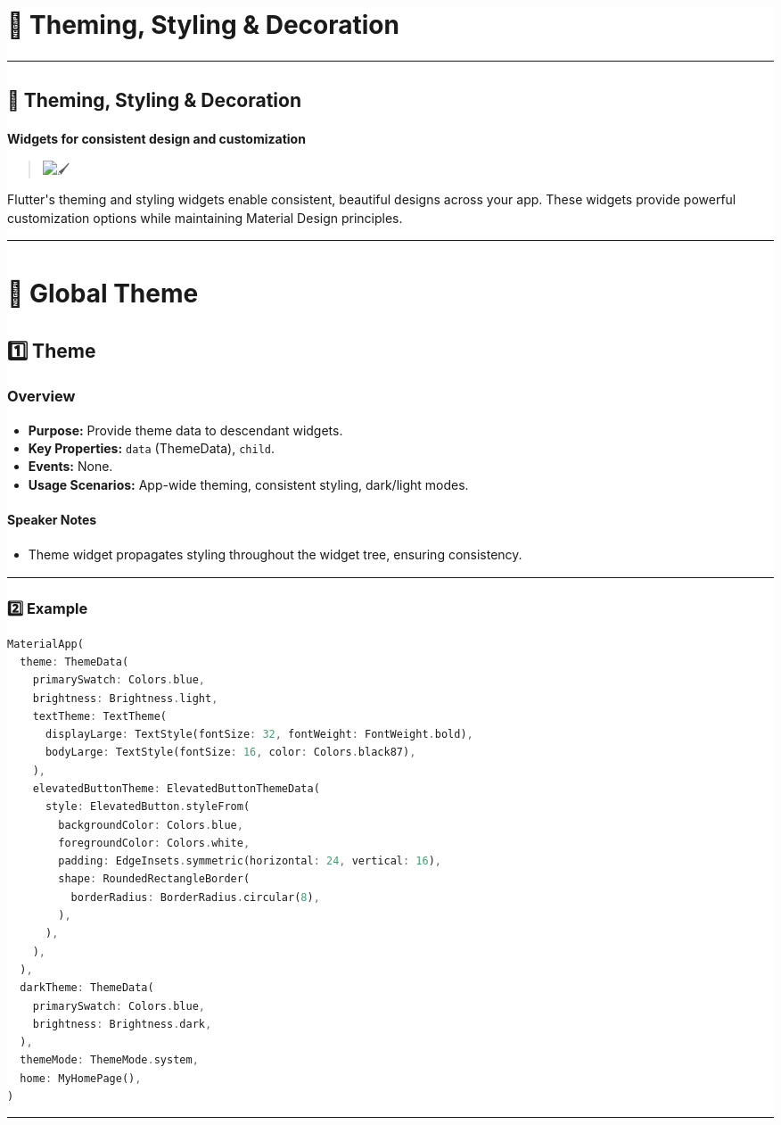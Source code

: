 # 🎨 Theming, Styling & Decoration

---

## 🎨 Theming, Styling & Decoration

**Widgets for consistent design and customization**

> ![🖌️](https://img.icons8.com/color/48/000000/paint-palette.png)

Flutter's theming and styling widgets enable consistent, beautiful designs across your app. These widgets provide powerful customization options while maintaining Material Design principles.

---

# 🧱 Global Theme

## 1️⃣ Theme
### Overview
- **Purpose:** Provide theme data to descendant widgets.
- **Key Properties:** `data` (ThemeData), `child`.
- **Events:** None.
- **Usage Scenarios:** App-wide theming, consistent styling, dark/light modes.

#### Speaker Notes
- Theme widget propagates styling throughout the widget tree, ensuring consistency.

---

### 2️⃣ Example
```dart
MaterialApp(
  theme: ThemeData(
    primarySwatch: Colors.blue,
    brightness: Brightness.light,
    textTheme: TextTheme(
      displayLarge: TextStyle(fontSize: 32, fontWeight: FontWeight.bold),
      bodyLarge: TextStyle(fontSize: 16, color: Colors.black87),
    ),
    elevatedButtonTheme: ElevatedButtonThemeData(
      style: ElevatedButton.styleFrom(
        backgroundColor: Colors.blue,
        foregroundColor: Colors.white,
        padding: EdgeInsets.symmetric(horizontal: 24, vertical: 16),
        shape: RoundedRectangleBorder(
          borderRadius: BorderRadius.circular(8),
        ),
      ),
    ),
  ),
  darkTheme: ThemeData(
    primarySwatch: Colors.blue,
    brightness: Brightness.dark,
  ),
  themeMode: ThemeMode.system,
  home: MyHomePage(),
)
```

---